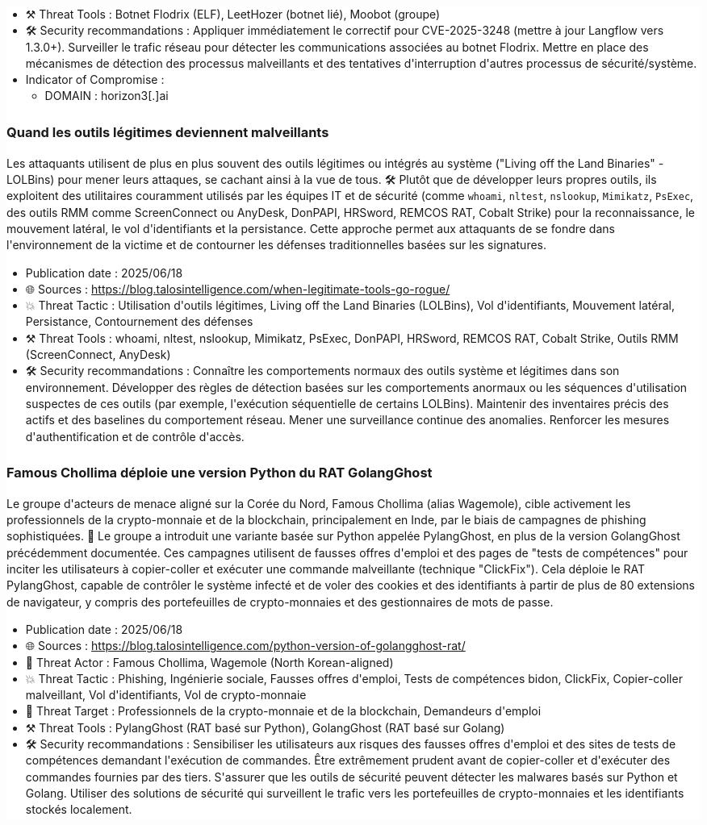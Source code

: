 *   ⚒️ Threat Tools : Botnet Flodrix (ELF), LeetHozer (botnet lié), Moobot (groupe)
*   🛠️ Security recommandations : Appliquer immédiatement le correctif pour CVE-2025-3248 (mettre à jour Langflow vers 1.3.0+). Surveiller le trafic réseau pour détecter les communications associées au botnet Flodrix. Mettre en place des mécanismes de détection des processus malveillants et des tentatives d'interruption d'autres processus de sécurité/système.
*   Indicator of Compromise :
    *   DOMAIN : horizon3[.]ai

### Quand les outils légitimes deviennent malveillants
Les attaquants utilisent de plus en plus souvent des outils légitimes ou intégrés au système ("Living off the Land Binaries" - LOLBins) pour mener leurs attaques, se cachant ainsi à la vue de tous. 🛠️ Plutôt que de développer leurs propres outils, ils exploitent des utilitaires couramment utilisés par les équipes IT et de sécurité (comme `whoami`, `nltest`, `nslookup`, `Mimikatz`, `PsExec`, des outils RMM comme ScreenConnect ou AnyDesk, DonPAPI, HRSword, REMCOS RAT, Cobalt Strike) pour la reconnaissance, le mouvement latéral, le vol d'identifiants et la persistance. Cette approche permet aux attaquants de se fondre dans l'environnement de la victime et de contourner les défenses traditionnelles basées sur les signatures.
*   Publication date : 2025/06/18
*   🌐 Sources : https://blog.talosintelligence.com/when-legitimate-tools-go-rogue/
*   💥 Threat Tactic : Utilisation d'outils légitimes, Living off the Land Binaries (LOLBins), Vol d'identifiants, Mouvement latéral, Persistance, Contournement des défenses
*   ⚒️ Threat Tools : whoami, nltest, nslookup, Mimikatz, PsExec, DonPAPI, HRSword, REMCOS RAT, Cobalt Strike, Outils RMM (ScreenConnect, AnyDesk)
*   🛠️ Security recommandations : Connaître les comportements normaux des outils système et légitimes dans son environnement. Développer des règles de détection basées sur les comportements anormaux ou les séquences d'utilisation suspectes de ces outils (par exemple, l'exécution séquentielle de certains LOLBins). Maintenir des inventaires précis des actifs et des baselines du comportement réseau. Mener une surveillance continue des anomalies. Renforcer les mesures d'authentification et de contrôle d'accès.

### Famous Chollima déploie une version Python du RAT GolangGhost
Le groupe d'acteurs de menace aligné sur la Corée du Nord, Famous Chollima (alias Wagemole), cible activement les professionnels de la crypto-monnaie et de la blockchain, principalement en Inde, par le biais de campagnes de phishing sophistiquées. 🎣 Le groupe a introduit une variante basée sur Python appelée PylangGhost, en plus de la version GolangGhost précédemment documentée. Ces campagnes utilisent de fausses offres d'emploi et des pages de "tests de compétences" pour inciter les utilisateurs à copier-coller et exécuter une commande malveillante (technique "ClickFix"). Cela déploie le RAT PylangGhost, capable de contrôler le système infecté et de voler des cookies et des identifiants à partir de plus de 80 extensions de navigateur, y compris des portefeuilles de crypto-monnaies et des gestionnaires de mots de passe.
*   Publication date : 2025/06/18
*   🌐 Sources : https://blog.talosintelligence.com/python-version-of-golangghost-rat/
*   👻 Threat Actor : Famous Chollima, Wagemole (North Korean-aligned)
*   💥 Threat Tactic : Phishing, Ingénierie sociale, Fausses offres d'emploi, Tests de compétences bidon, ClickFix, Copier-coller malveillant, Vol d'identifiants, Vol de crypto-monnaie
*   🎯 Threat Target : Professionnels de la crypto-monnaie et de la blockchain, Demandeurs d'emploi
*   ⚒️ Threat Tools : PylangGhost (RAT basé sur Python), GolangGhost (RAT basé sur Golang)
*   🛠️ Security recommandations : Sensibiliser les utilisateurs aux risques des fausses offres d'emploi et des sites de tests de compétences demandant l'exécution de commandes. Être extrêmement prudent avant de copier-coller et d'exécuter des commandes fournies par des tiers. S'assurer que les outils de sécurité peuvent détecter les malwares basés sur Python et Golang. Utiliser des solutions de sécurité qui surveillent le trafic vers les portefeuilles de crypto-monnaies et les identifiants stockés localement.